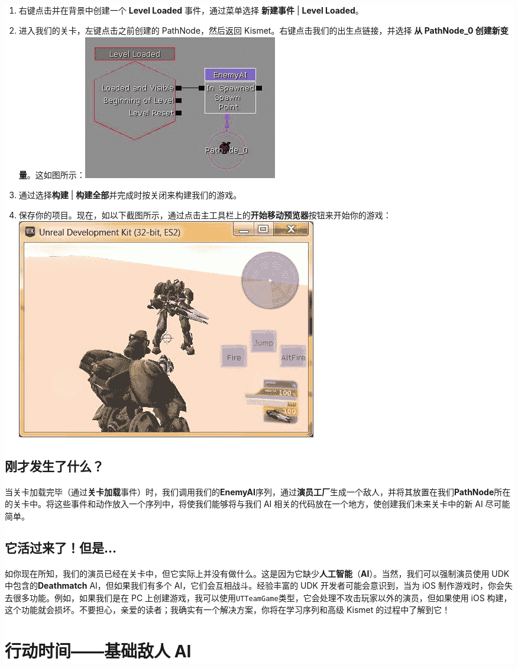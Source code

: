 1.  右键点击并在背景中创建一个 **Level Loaded** 事件，通过菜单选择 **新建事件** | **Level Loaded**。

1.  进入我们的关卡，左键点击之前创建的 PathNode，然后返回 Kismet。右键点击我们的出生点链接，并选择 **从 PathNode_0 创建新变量**。这如图所示：![执行动作——将 AI 孵化到我们的关卡](img/image_1901_05_05.jpg)

1.  通过选择**构建** | **构建全部**并完成时按关闭来构建我们的游戏。

1.  保存你的项目。现在，如以下截图所示，通过点击主工具栏上的**开始移动预览器**按钮来开始你的游戏：![行动时间——将 AI 生成到我们的关卡中](img/image_1901_05_06.jpg)

## 刚才发生了什么？

当关卡加载完毕（通过**关卡加载**事件）时，我们调用我们的**EnemyAI**序列，通过**演员工厂**生成一个敌人，并将其放置在我们**PathNode**所在的关卡中。将这些事件和动作放入一个序列中，将使我们能够将与我们 AI 相关的代码放在一个地方，使创建我们未来关卡中的新 AI 尽可能简单。

## 它活过来了！但是...

如你现在所知，我们的演员已经在关卡中，但它实际上并没有做什么。这是因为它缺少**人工智能**（**AI**）。当然，我们可以强制演员使用 UDK 中包含的**Deathmatch** AI，但如果我们有多个 AI，它们会互相战斗。经验丰富的 UDK 开发者可能会意识到，当为 iOS 制作游戏时，你会失去很多功能。例如，如果我们是在 PC 上创建游戏，我可以使用`UTTeamGame`类型，它会处理不攻击玩家以外的演员，但如果使用 iOS 构建，这个功能就会损坏。不要担心，亲爱的读者；我确实有一个解决方案，你将在学习序列和高级 Kismet 的过程中了解到它！

# 行动时间——基础敌人 AI
